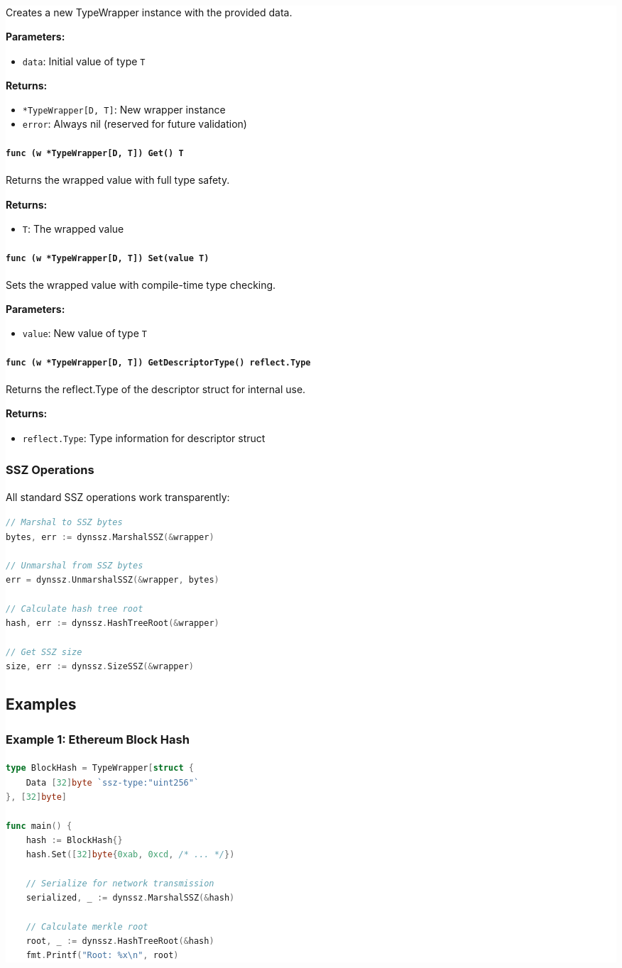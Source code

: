 Creates a new TypeWrapper instance with the provided data.

**Parameters:**
- `data`: Initial value of type `T`

**Returns:**
- `*TypeWrapper[D, T]`: New wrapper instance
- `error`: Always nil (reserved for future validation)

#### `func (w *TypeWrapper[D, T]) Get() T`

Returns the wrapped value with full type safety.

**Returns:**
- `T`: The wrapped value

#### `func (w *TypeWrapper[D, T]) Set(value T)`

Sets the wrapped value with compile-time type checking.

**Parameters:**
- `value`: New value of type `T`

#### `func (w *TypeWrapper[D, T]) GetDescriptorType() reflect.Type`

Returns the reflect.Type of the descriptor struct for internal use.

**Returns:**
- `reflect.Type`: Type information for descriptor struct

### SSZ Operations

All standard SSZ operations work transparently:

```go
// Marshal to SSZ bytes
bytes, err := dynssz.MarshalSSZ(&wrapper)

// Unmarshal from SSZ bytes  
err = dynssz.UnmarshalSSZ(&wrapper, bytes)

// Calculate hash tree root
hash, err := dynssz.HashTreeRoot(&wrapper)

// Get SSZ size
size, err := dynssz.SizeSSZ(&wrapper)
```

## Examples

### Example 1: Ethereum Block Hash

```go
type BlockHash = TypeWrapper[struct {
    Data [32]byte `ssz-type:"uint256"`
}, [32]byte]

func main() {
    hash := BlockHash{}
    hash.Set([32]byte{0xab, 0xcd, /* ... */})
    
    // Serialize for network transmission
    serialized, _ := dynssz.MarshalSSZ(&hash)
    
    // Calculate merkle root
    root, _ := dynssz.HashTreeRoot(&hash)
    fmt.Printf("Root: %x\n", root)
```